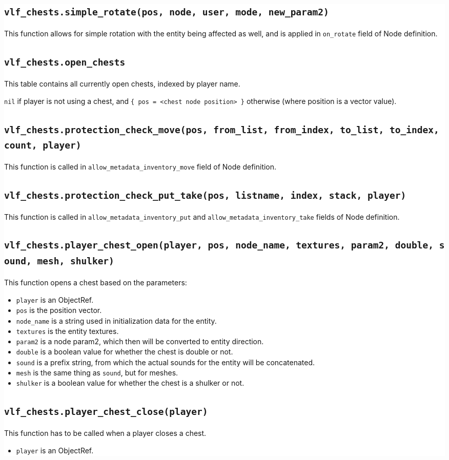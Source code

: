 
## `vlf_chests.simple_rotate(pos, node, user, mode, new_param2)`

This function allows for simple rotation with the entity being affected as well,
and is applied in `on_rotate` field of Node definition.


## `vlf_chests.open_chests`

This table contains all currently open chests, indexed by player name.

`nil` if player is not using a chest, and `{ pos = <chest node position> }`
otherwise (where position is a vector value).


## `vlf_chests.protection_check_move(pos, from_list, from_index, to_list, to_index, count, player)`

This function is called in `allow_metadata_inventory_move` field of Node
definition.


## `vlf_chests.protection_check_put_take(pos, listname, index, stack, player)`

This function is called in `allow_metadata_inventory_put` and
`allow_metadata_inventory_take` fields of Node definition.


## `vlf_chests.player_chest_open(player, pos, node_name, textures, param2, double, sound, mesh, shulker)`

This function opens a chest based on the parameters:

* `player` is an ObjectRef.
* `pos` is the position vector.
* `node_name` is a string used in initialization data for the entity.
* `textures` is the entity textures.
* `param2` is a node param2, which then will be converted to entity direction.
* `double` is a boolean value for whether the chest is double or not.
* `sound` is a prefix string, from which the actual sounds for the entity will
  be concatenated.
* `mesh` is the same thing as `sound`, but for meshes.
* `shulker` is a boolean value for whether the chest is a shulker or not.


## `vlf_chests.player_chest_close(player)`

This function has to be called when a player closes a chest.

* `player` is an ObjectRef.

